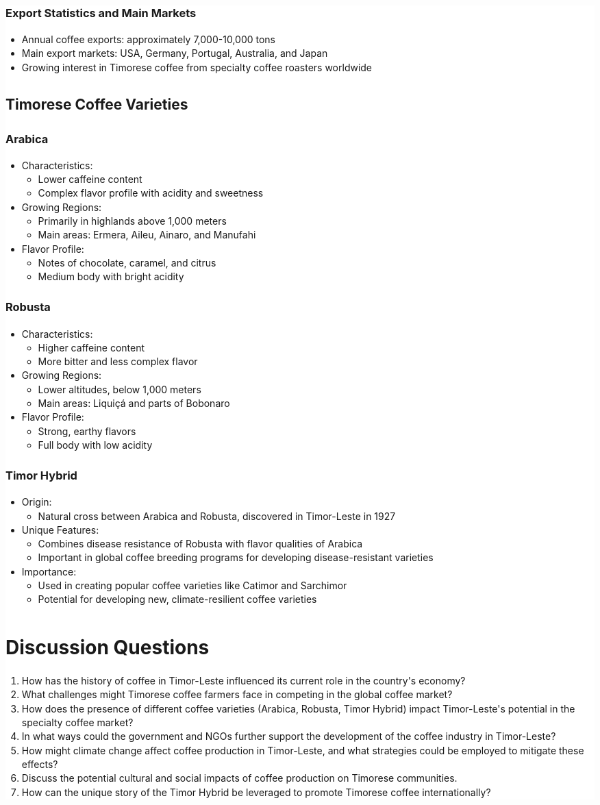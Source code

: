 ### Export Statistics and Main Markets
- Annual coffee exports: approximately 7,000-10,000 tons
- Main export markets: USA, Germany, Portugal, Australia, and Japan
- Growing interest in Timorese coffee from specialty coffee roasters worldwide

## Timorese Coffee Varieties

### Arabica
- Characteristics: 
  * Lower caffeine content
  * Complex flavor profile with acidity and sweetness
- Growing Regions: 
  * Primarily in highlands above 1,000 meters
  * Main areas: Ermera, Aileu, Ainaro, and Manufahi
- Flavor Profile:
  * Notes of chocolate, caramel, and citrus
  * Medium body with bright acidity

### Robusta
- Characteristics:
  * Higher caffeine content
  * More bitter and less complex flavor
- Growing Regions:
  * Lower altitudes, below 1,000 meters
  * Main areas: Liquiçá and parts of Bobonaro
- Flavor Profile:
  * Strong, earthy flavors
  * Full body with low acidity

### Timor Hybrid
- Origin:
  * Natural cross between Arabica and Robusta, discovered in Timor-Leste in 1927
- Unique Features:
  * Combines disease resistance of Robusta with flavor qualities of Arabica
  * Important in global coffee breeding programs for developing disease-resistant varieties
- Importance:
  * Used in creating popular coffee varieties like Catimor and Sarchimor
  * Potential for developing new, climate-resilient coffee varieties

# Discussion Questions

1. How has the history of coffee in Timor-Leste influenced its current role in the country's economy?
2. What challenges might Timorese coffee farmers face in competing in the global coffee market?
3. How does the presence of different coffee varieties (Arabica, Robusta, Timor Hybrid) impact Timor-Leste's potential in the specialty coffee market?
4. In what ways could the government and NGOs further support the development of the coffee industry in Timor-Leste?
5. How might climate change affect coffee production in Timor-Leste, and what strategies could be employed to mitigate these effects?
6. Discuss the potential cultural and social impacts of coffee production on Timorese communities.
7. How can the unique story of the Timor Hybrid be leveraged to promote Timorese coffee internationally?
